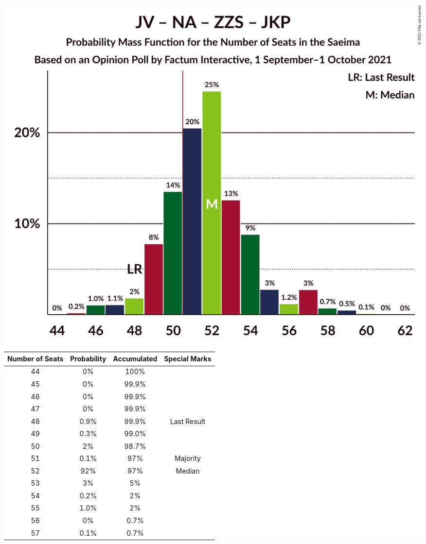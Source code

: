 ![Graph with seats probability mass function not yet produced](2021-10-01-FactumInteractive-coalitions-seats-pmf-jv–na–zzs–jkp.png "Seats Probability Mass Function")

| Number of Seats | Probability | Accumulated | Special Marks |
|:---------------:|:-----------:|:-----------:|:-------------:|
| 44 | 0% | 100% |  |
| 45 | 0% | 99.9% |  |
| 46 | 0% | 99.9% |  |
| 47 | 0% | 99.9% |  |
| 48 | 0.9% | 99.9% | Last Result |
| 49 | 0.3% | 99.0% |  |
| 50 | 2% | 98.7% |  |
| 51 | 0.1% | 97% | Majority |
| 52 | 92% | 97% | Median |
| 53 | 3% | 5% |  |
| 54 | 0.2% | 2% |  |
| 55 | 1.0% | 2% |  |
| 56 | 0% | 0.7% |  |
| 57 | 0.1% | 0.7% |  |